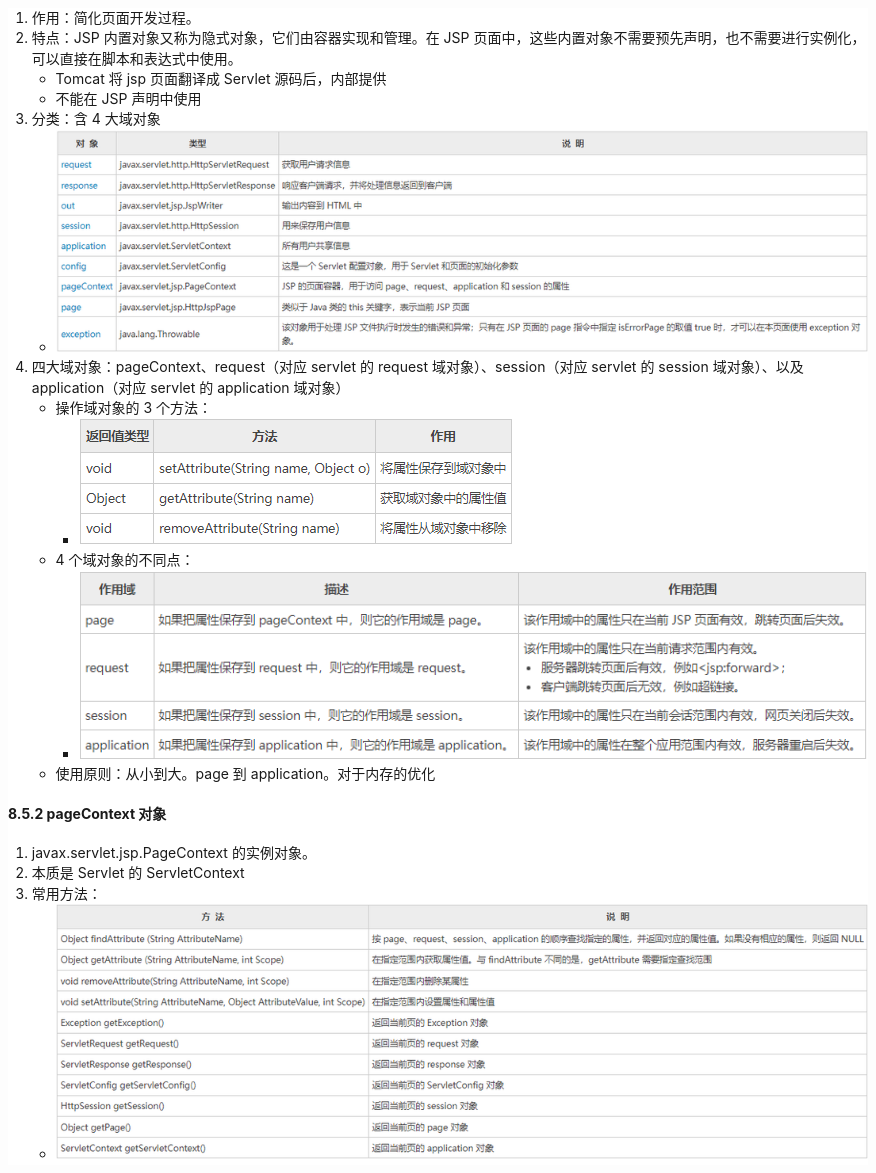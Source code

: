 1. 作用：简化页面开发过程。
2. 特点：JSP 内置对象又称为隐式对象，它们由容器实现和管理。在 JSP 页面中，这些内置对象不需要预先声明，也不需要进行实例化，可以直接在脚本和表达式中使用。
   - Tomcat 将 jsp 页面翻译成 Servlet 源码后，内部提供
   - 不能在 JSP 声明中使用
3. 分类：含 4 大域对象
   - ![image.png](javaweb/image-1669755278215.png)
4. 四大域对象：pageContext、request（对应 servlet 的 request 域对象）、session（对应 servlet 的 session 域对象）、以及 application（对应 servlet 的 application 域对象）
   - 操作域对象的 3 个方法：
     - ![image.png](javaweb/image-1669755281038.png)
   - 4 个域对象的不同点：
     - ![image.png](javaweb/image-1669755283217.png)
   - 使用原则：从小到大。page 到 application。对于内存的优化

#### 8.5.2 pageContext 对象

1. javax.servlet.jsp.PageContext 的实例对象。
2. 本质是 Servlet 的 ServletContext
3. 常用方法：
   - ![image.png](javaweb/image-1669755284989.png)